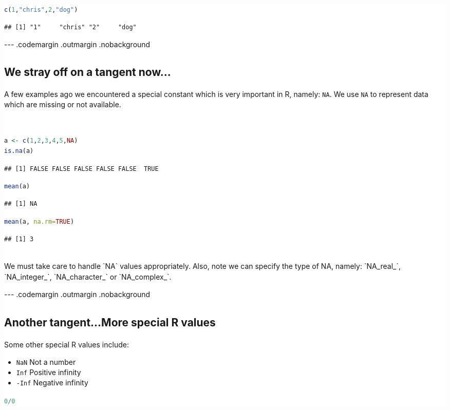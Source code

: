 ```r
c(1,"chris",2,"dog")
```

```
## [1] "1"     "chris" "2"     "dog"
```


--- .codemargin .outmargin .nobackground

## We stray off on a tangent now...

A few examples ago we encountered a special constant which is very important in R, namely: `NA`. We use `NA` to represent data which are missing or not available.

<br/>


```r
a <- c(1,2,3,4,5,NA)
is.na(a)
```

```
## [1] FALSE FALSE FALSE FALSE FALSE  TRUE
```

```r
mean(a)
```

```
## [1] NA
```

```r
mean(a, na.rm=TRUE)
```

```
## [1] 3
```

<br/>
We must take care to handle `NA` values appropriately. Also, note we can specify the type of NA, namely: `NA_real_`, `NA_integer_`, `NA_character_` or `NA_complex_`.


--- .codemargin .outmargin .nobackground

## Another tangent...More special R values

Some other special R values include: 
* `NaN` Not a number
* `Inf` Positive infinity
* `-Inf` Negative infinity


```r
0/0
```
